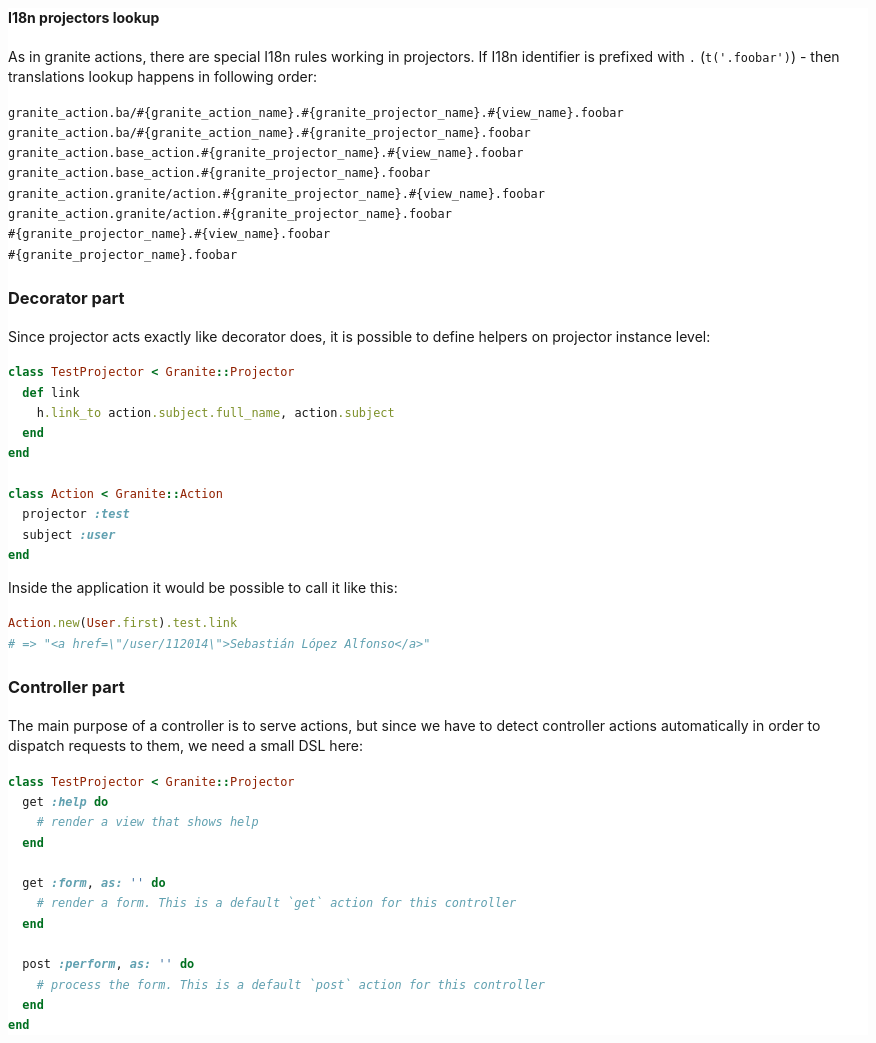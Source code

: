 #### I18n projectors lookup

As in granite actions, there are special I18n rules working in projectors.
If I18n identifier is prefixed with `.` (`t('.foobar')`) - then translations lookup happens in following order:

```
granite_action.ba/#{granite_action_name}.#{granite_projector_name}.#{view_name}.foobar
granite_action.ba/#{granite_action_name}.#{granite_projector_name}.foobar
granite_action.base_action.#{granite_projector_name}.#{view_name}.foobar
granite_action.base_action.#{granite_projector_name}.foobar
granite_action.granite/action.#{granite_projector_name}.#{view_name}.foobar
granite_action.granite/action.#{granite_projector_name}.foobar
#{granite_projector_name}.#{view_name}.foobar
#{granite_projector_name}.foobar
```

### Decorator part

Since projector acts exactly like decorator does, it is possible to define helpers on projector instance level:

```ruby
class TestProjector < Granite::Projector
  def link
    h.link_to action.subject.full_name, action.subject
  end
end

class Action < Granite::Action
  projector :test
  subject :user
end
```

Inside the application it would be possible to call it like this:

```ruby
Action.new(User.first).test.link
# => "<a href=\"/user/112014\">Sebastián López Alfonso</a>"
```

### Controller part

The main purpose of a controller is to serve actions, but since we have to detect controller actions automatically in order to dispatch requests to them, we need a small DSL here:

```ruby
class TestProjector < Granite::Projector
  get :help do
    # render a view that shows help
  end

  get :form, as: '' do
    # render a form. This is a default `get` action for this controller
  end

  post :perform, as: '' do
    # process the form. This is a default `post` action for this controller
  end
end
```
